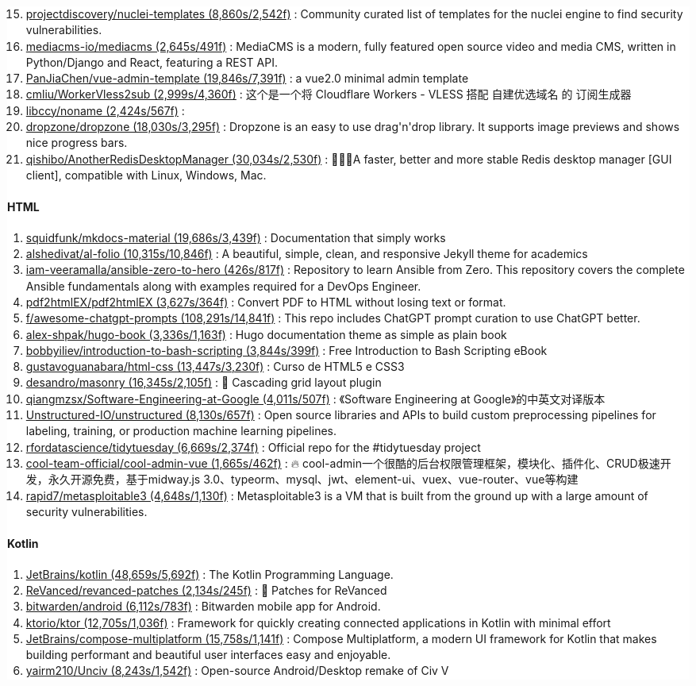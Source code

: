 15. [projectdiscovery/nuclei-templates (8,860s/2,542f)](https://github.com/projectdiscovery/nuclei-templates) : Community curated list of templates for the nuclei engine to find security vulnerabilities.
16. [mediacms-io/mediacms (2,645s/491f)](https://github.com/mediacms-io/mediacms) : MediaCMS is a modern, fully featured open source video and media CMS, written in Python/Django and React, featuring a REST API.
17. [PanJiaChen/vue-admin-template (19,846s/7,391f)](https://github.com/PanJiaChen/vue-admin-template) : a vue2.0 minimal admin template
18. [cmliu/WorkerVless2sub (2,999s/4,360f)](https://github.com/cmliu/WorkerVless2sub) : 这个是一个将 Cloudflare Workers - VLESS 搭配 自建优选域名 的 订阅生成器
19. [libccy/noname (2,424s/567f)](https://github.com/libccy/noname) : 
20. [dropzone/dropzone (18,030s/3,295f)](https://github.com/dropzone/dropzone) : Dropzone is an easy to use drag'n'drop library. It supports image previews and shows nice progress bars.
21. [qishibo/AnotherRedisDesktopManager (30,034s/2,530f)](https://github.com/qishibo/AnotherRedisDesktopManager) : 🚀🚀🚀A faster, better and more stable Redis desktop manager [GUI client], compatible with Linux, Windows, Mac.

#### HTML
1. [squidfunk/mkdocs-material (19,686s/3,439f)](https://github.com/squidfunk/mkdocs-material) : Documentation that simply works
2. [alshedivat/al-folio (10,315s/10,846f)](https://github.com/alshedivat/al-folio) : A beautiful, simple, clean, and responsive Jekyll theme for academics
3. [iam-veeramalla/ansible-zero-to-hero (426s/817f)](https://github.com/iam-veeramalla/ansible-zero-to-hero) : Repository to learn Ansible from Zero. This repository covers the complete Ansible fundamentals along with examples required for a DevOps Engineer.
4. [pdf2htmlEX/pdf2htmlEX (3,627s/364f)](https://github.com/pdf2htmlEX/pdf2htmlEX) : Convert PDF to HTML without losing text or format.
5. [f/awesome-chatgpt-prompts (108,291s/14,841f)](https://github.com/f/awesome-chatgpt-prompts) : This repo includes ChatGPT prompt curation to use ChatGPT better.
6. [alex-shpak/hugo-book (3,336s/1,163f)](https://github.com/alex-shpak/hugo-book) : Hugo documentation theme as simple as plain book
7. [bobbyiliev/introduction-to-bash-scripting (3,844s/399f)](https://github.com/bobbyiliev/introduction-to-bash-scripting) : Free Introduction to Bash Scripting eBook
8. [gustavoguanabara/html-css (13,447s/3,230f)](https://github.com/gustavoguanabara/html-css) : Curso de HTML5 e CSS3
9. [desandro/masonry (16,345s/2,105f)](https://github.com/desandro/masonry) : 🏩 Cascading grid layout plugin
10. [qiangmzsx/Software-Engineering-at-Google (4,011s/507f)](https://github.com/qiangmzsx/Software-Engineering-at-Google) : 《Software Engineering at Google》的中英文对译版本
11. [Unstructured-IO/unstructured (8,130s/657f)](https://github.com/Unstructured-IO/unstructured) : Open source libraries and APIs to build custom preprocessing pipelines for labeling, training, or production machine learning pipelines.
12. [rfordatascience/tidytuesday (6,669s/2,374f)](https://github.com/rfordatascience/tidytuesday) : Official repo for the #tidytuesday project
13. [cool-team-official/cool-admin-vue (1,665s/462f)](https://github.com/cool-team-official/cool-admin-vue) : 🔥 cool-admin一个很酷的后台权限管理框架，模块化、插件化、CRUD极速开发，永久开源免费，基于midway.js 3.0、typeorm、mysql、jwt、element-ui、vuex、vue-router、vue等构建
14. [rapid7/metasploitable3 (4,648s/1,130f)](https://github.com/rapid7/metasploitable3) : Metasploitable3 is a VM that is built from the ground up with a large amount of security vulnerabilities.

#### Kotlin
1. [JetBrains/kotlin (48,659s/5,692f)](https://github.com/JetBrains/kotlin) : The Kotlin Programming Language.
2. [ReVanced/revanced-patches (2,134s/245f)](https://github.com/ReVanced/revanced-patches) : 🧩 Patches for ReVanced
3. [bitwarden/android (6,112s/783f)](https://github.com/bitwarden/android) : Bitwarden mobile app for Android.
4. [ktorio/ktor (12,705s/1,036f)](https://github.com/ktorio/ktor) : Framework for quickly creating connected applications in Kotlin with minimal effort
5. [JetBrains/compose-multiplatform (15,758s/1,141f)](https://github.com/JetBrains/compose-multiplatform) : Compose Multiplatform, a modern UI framework for Kotlin that makes building performant and beautiful user interfaces easy and enjoyable.
6. [yairm210/Unciv (8,243s/1,542f)](https://github.com/yairm210/Unciv) : Open-source Android/Desktop remake of Civ V